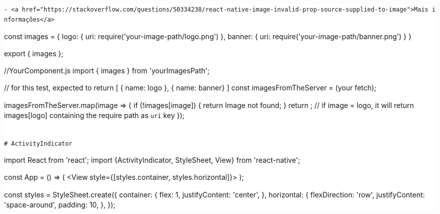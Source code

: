 ```
- <a href="https://stackoverflow.com/questions/50334238/react-native-image-invalid-prop-source-supplied-to-image">Mais informações</a>
```
const images = {
  logo: {
    uri: require('your-image-path/logo.png')
  },
  banner: { 
    uri: require('your-image-path/banner.png')
  }
}

export { images }; 


//YourComponent.js
import { images } from 'yourImagesPath';

// for this test, expected to return [ { name: logo }, { name: banner} ]
const imagesFromTheServer = (your fetch);

imagesFromTheServer.map(image => {
  if (!images[image]) {
    return <Text>Image not found</Text>;
  }
  return <Image source={images[image].uri} />; // if image = logo, it will return images[logo] containing the require path as `uri` key
});

```

# ActivityIndicator

```
import React from 'react';
import {ActivityIndicator, StyleSheet, View} from 'react-native';

const App = () => (
  <View style={[styles.container, styles.horizontal]}>
    <ActivityIndicator />
    <ActivityIndicator size="large" />
    <ActivityIndicator size="small" color="#0000ff" />
    <ActivityIndicator size="large" color="#00ff00" />
  </View>
);

const styles = StyleSheet.create({
  container: {
    flex: 1,
    justifyContent: 'center',
  },
  horizontal: {
    flexDirection: 'row',
    justifyContent: 'space-around',
    padding: 10,
  },
});
